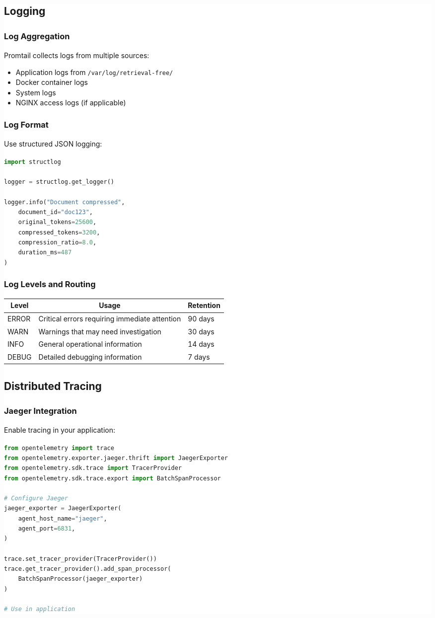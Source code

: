 ## Logging

### Log Aggregation

Promtail collects logs from multiple sources:
- Application logs from `/var/log/retrieval-free/`
- Docker container logs
- System logs
- NGINX access logs (if applicable)

### Log Format

Use structured JSON logging:

```python
import structlog

logger = structlog.get_logger()

logger.info("Document compressed", 
    document_id="doc123",
    original_tokens=25600, 
    compressed_tokens=3200,
    compression_ratio=8.0,
    duration_ms=487
)
```

### Log Levels and Routing

| Level | Usage | Retention |
|-------|-------|-----------|
| ERROR | Critical errors requiring immediate attention | 90 days |
| WARN | Warnings that may need investigation | 30 days |
| INFO | General operational information | 14 days |
| DEBUG | Detailed debugging information | 7 days |

## Distributed Tracing

### Jaeger Integration

Enable tracing in your application:

```python
from opentelemetry import trace
from opentelemetry.exporter.jaeger.thrift import JaegerExporter
from opentelemetry.sdk.trace import TracerProvider
from opentelemetry.sdk.trace.export import BatchSpanProcessor

# Configure Jaeger
jaeger_exporter = JaegerExporter(
    agent_host_name="jaeger",
    agent_port=6831,
)

trace.set_tracer_provider(TracerProvider())
trace.get_tracer_provider().add_span_processor(
    BatchSpanProcessor(jaeger_exporter)
)

# Use in application
```